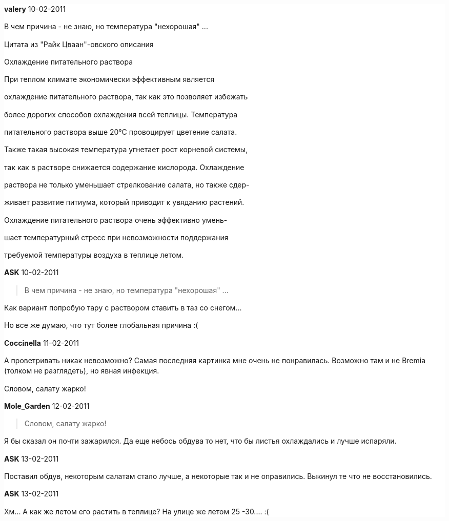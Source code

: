
**valery** 10-02-2011

В чем причина - не знаю, но температура "нехорошая" ...

Цитата из "Райк Цваан"-овского описания

Охлаждение питательного раствора

При теплом климате экономически эффективным является 

охлаждение питательного раствора, так как это позволяет избежать 

более дорогих способов охлаждения всей теплицы. Температура 

питательного раствора выше 20°С провоцирует цветение салата. 

Также такая высокая температура угнетает рост корневой системы, 

так как в растворе снижается содержание кислорода. Охлаждение 

раствора не только уменьшает стрелкование салата, но также сдер-

живает развитие питиума, который приводит к увяданию растений.

Охлаждение питательного раствора очень эффективно умень-

шает температурный стресс при невозможности поддержания 

требуемой температуры воздуха в теплице летом.


**ASK** 10-02-2011

> В чем причина - не знаю, но температура "нехорошая" ...

Как вариант попробую тару с раствором ставить в таз со снегом...

Но все же думаю, что тут более глобальная причина :(


**Coccinella** 11-02-2011

А проветривать никак невозможно? Самая последняя картинка мне очень не понравилась. Возможно там и не Bremia (толком не разглядеть), но явная инфекция.

Словом, салату жарко!


**Mole_Garden** 12-02-2011

> Словом, салату жарко!

Я бы сказал он почти зажарился. Да еще небось обдува то нет, что бы листья охлаждались и лучше испаряли.


**ASK** 13-02-2011

Поставил обдув, некоторым салатам стало лучше, а некоторые так и не оправились. Выкинул те что не восстановились. 


**ASK** 13-02-2011

Хм... А как же летом его растить в теплице? На улице же летом 25 -30.... :(
